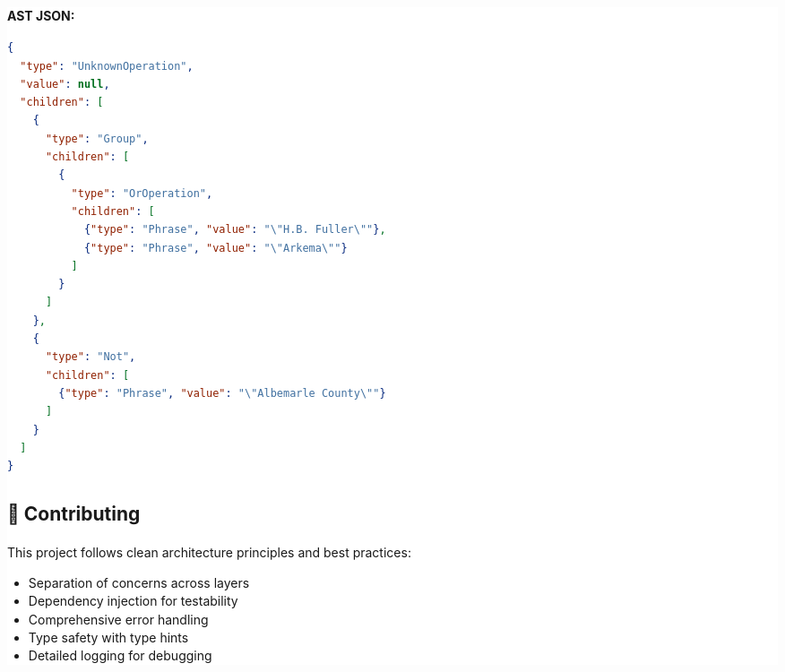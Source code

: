 **AST JSON:**
```json
{
  "type": "UnknownOperation",
  "value": null,
  "children": [
    {
      "type": "Group",
      "children": [
        {
          "type": "OrOperation",
          "children": [
            {"type": "Phrase", "value": "\"H.B. Fuller\""},
            {"type": "Phrase", "value": "\"Arkema\""}
          ]
        }
      ]
    },
    {
      "type": "Not",
      "children": [
        {"type": "Phrase", "value": "\"Albemarle County\""}
      ]
    }
  ]
}
```

## 🤝 Contributing

This project follows clean architecture principles and best practices:
- Separation of concerns across layers
- Dependency injection for testability
- Comprehensive error handling
- Type safety with type hints
- Detailed logging for debugging

